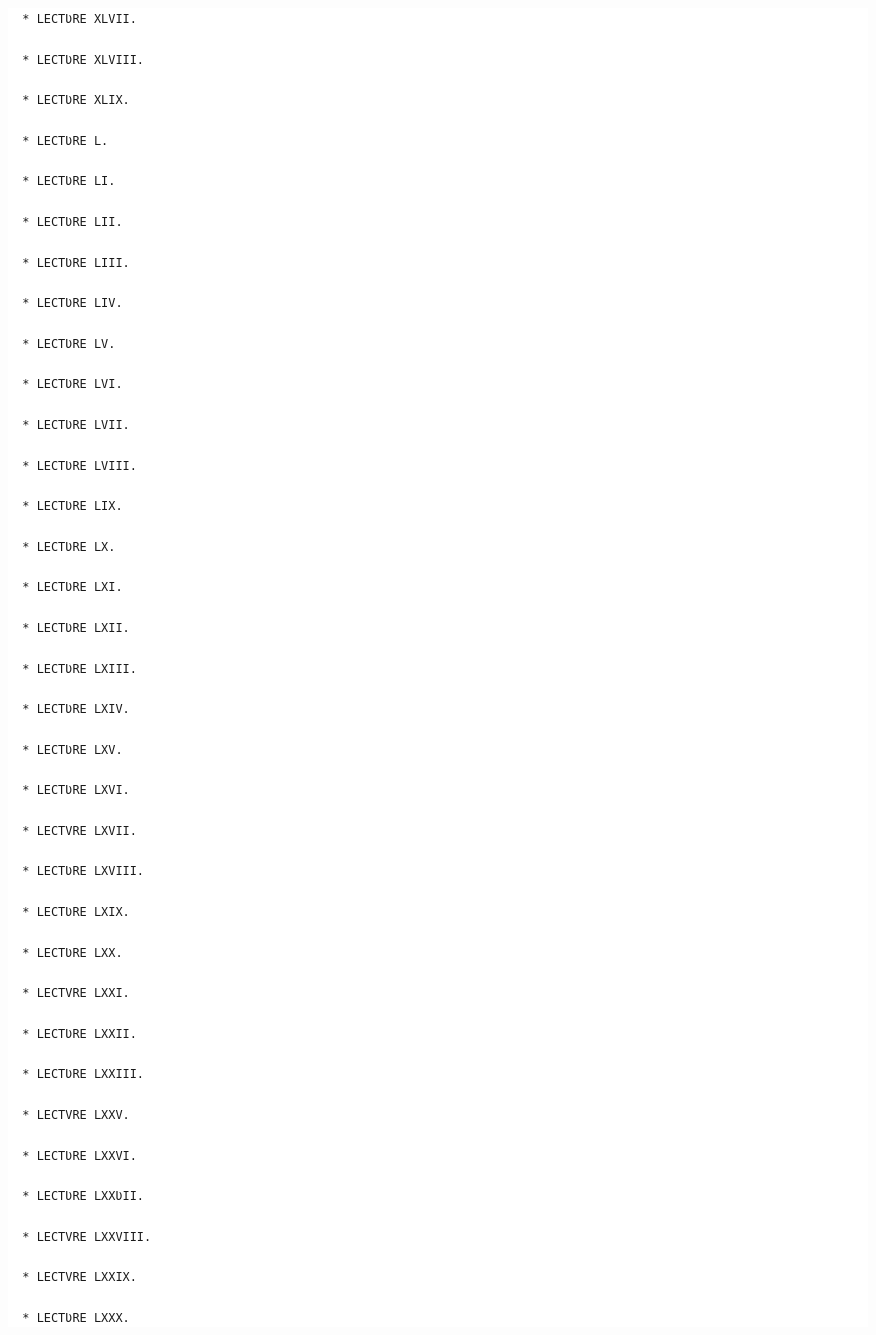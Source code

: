       * LECTƲRE XLVII.

      * LECTƲRE XLVIII.

      * LECTƲRE XLIX.

      * LECTƲRE L.

      * LECTƲRE LI.

      * LECTƲRE LII.

      * LECTƲRE LIII.

      * LECTƲRE LIV.

      * LECTƲRE LV.

      * LECTƲRE LVI.

      * LECTƲRE LVII.

      * LECTƲRE LVIII.

      * LECTƲRE LIX.

      * LECTƲRE LX.

      * LECTƲRE LXI.

      * LECTƲRE LXII.

      * LECTƲRE LXIII.

      * LECTƲRE LXIV.

      * LECTƲRE LXV.

      * LECTƲRE LXVI.

      * LECTVRE LXVII.

      * LECTƲRE LXVIII.

      * LECTƲRE LXIX.

      * LECTƲRE LXX.

      * LECTVRE LXXI.

      * LECTƲRE LXXII.

      * LECTƲRE LXXIII.

      * LECTVRE LXXV.

      * LECTƲRE LXXVI.

      * LECTƲRE LXXƲII.

      * LECTVRE LXXVIII.

      * LECTVRE LXXIX.

      * LECTƲRE LXXX.
